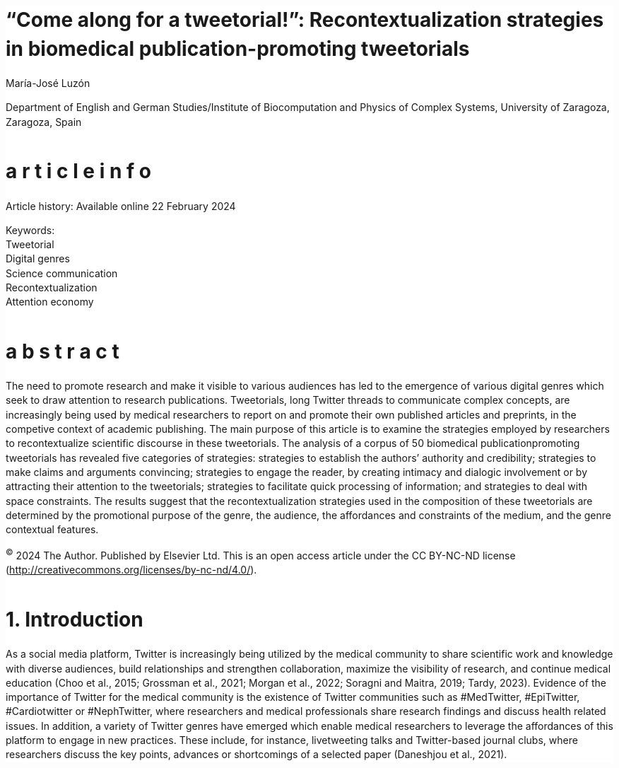 # “Come along for a tweetorial!”: Recontextualization strategies in biomedical publication-promoting tweetorials

María-José Luzón

Department of English and German Studies/Institute of Biocomputation and Physics of Complex Systems, University of Zaragoza, Zaragoza, Spain

# a r t i c l e i n f o

Article history: Available online 22 February 2024

Keywords:   
Tweetorial   
Digital genres   
Science communication   
Recontextualization   
Attention economy

# a b s t r a c t

The need to promote research and make it visible to various audiences has led to the emergence of various digital genres which seek to draw attention to research publications. Tweetorials, long Twitter threads to communicate complex concepts, are increasingly being used by medical researchers to report on and promote their own published articles and preprints, in the competive context of academic publishing. The main purpose of this article is to examine the strategies employed by researchers to recontextualize scientific discourse in these tweetorials. The analysis of a corpus of 50 biomedical publicationpromoting tweetorials has revealed five categories of strategies: strategies to establish the authors’ authority and credibility; strategies to make claims and arguments convincing; strategies to engage the reader, by creating intimacy and dialogic involvement or by attracting their attention to the tweetorials; strategies to facilitate quick processing of information; and strategies to deal with space constraints. The results suggest that the recontextualization strategies used in the composition of these tweetorials are determined by the promotional purpose of the genre, the audience, the affordances and constraints of the medium, and the genre contextual features.

$^ { © }$ 2024 The Author. Published by Elsevier Ltd. This is an open access article under the CC BY-NC-ND license (http://creativecommons.org/licenses/by-nc-nd/4.0/).

# 1. Introduction

As a social media platform, Twitter is increasingly being utilized by the medical community to share scientific work and knowledge with diverse audiences, build relationships and strengthen collaboration, maximize the visibility of research, and continue medical education (Choo et al., 2015; Grossman et al., 2021; Morgan et al., 2022; Soragni and Maitra, 2019; Tardy, 2023). Evidence of the importance of Twitter for the medical community is the existence of Twitter communities such as #MedTwitter, #EpiTwitter, #Cardiotwitter or #NephTwitter, where researchers and medical professionals share research findings and discuss health related issues. In addition, a variety of Twitter genres have emerged which enable medical researchers to leverage the affordances of this platform to engage in new practices. These include, for instance, livetweeting talks and Twitter-based journal clubs, where researchers discuss the key points, advances or shortcomings of a selected paper (Daneshjou et al., 2021).
